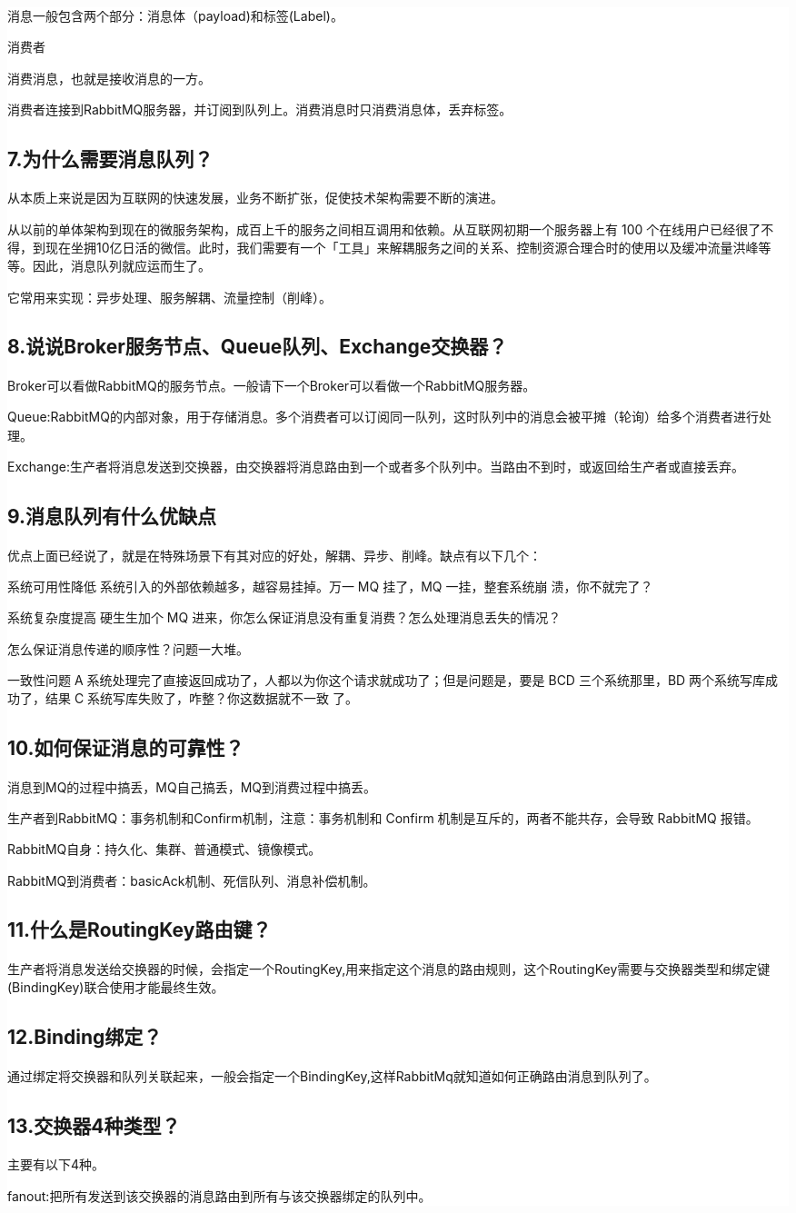 消息一般包含两个部分：消息体（payload)和标签(Label)。

消费者

消费消息，也就是接收消息的一方。

消费者连接到RabbitMQ服务器，并订阅到队列上。消费消息时只消费消息体，丢弃标签。

## 7.为什么需要消息队列？
从本质上来说是因为互联网的快速发展，业务不断扩张，促使技术架构需要不断的演进。

从以前的单体架构到现在的微服务架构，成百上千的服务之间相互调用和依赖。从互联网初期一个服务器上有 100 个在线用户已经很了不得，到现在坐拥10亿日活的微信。此时，我们需要有一个「工具」来解耦服务之间的关系、控制资源合理合时的使用以及缓冲流量洪峰等等。因此，消息队列就应运而生了。

它常用来实现：异步处理、服务解耦、流量控制（削峰）。

## 8.说说Broker服务节点、Queue队列、Exchange交换器？
Broker可以看做RabbitMQ的服务节点。一般请下一个Broker可以看做一个RabbitMQ服务器。

Queue:RabbitMQ的内部对象，用于存储消息。多个消费者可以订阅同一队列，这时队列中的消息会被平摊（轮询）给多个消费者进行处理。

Exchange:生产者将消息发送到交换器，由交换器将消息路由到一个或者多个队列中。当路由不到时，或返回给生产者或直接丢弃。

## 9.消息队列有什么优缺点
优点上面已经说了，就是在特殊场景下有其对应的好处，解耦、异步、削峰。缺点有以下几个：

系统可用性降低 系统引入的外部依赖越多，越容易挂掉。万一 MQ 挂了，MQ 一挂，整套系统崩 溃，你不就完了？

系统复杂度提高 硬生生加个 MQ 进来，你怎么保证消息没有重复消费？怎么处理消息丢失的情况？

怎么保证消息传递的顺序性？问题一大堆。

一致性问题 A 系统处理完了直接返回成功了，人都以为你这个请求就成功了；但是问题是，要是 BCD 三个系统那里，BD 两个系统写库成功了，结果 C 系统写库失败了，咋整？你这数据就不一致 了。

## 10.如何保证消息的可靠性？
消息到MQ的过程中搞丢，MQ自己搞丢，MQ到消费过程中搞丢。

生产者到RabbitMQ：事务机制和Confirm机制，注意：事务机制和 Confirm 机制是互斥的，两者不能共存，会导致 RabbitMQ 报错。

RabbitMQ自身：持久化、集群、普通模式、镜像模式。

RabbitMQ到消费者：basicAck机制、死信队列、消息补偿机制。

## 11.什么是RoutingKey路由键？
生产者将消息发送给交换器的时候，会指定一个RoutingKey,用来指定这个消息的路由规则，这个RoutingKey需要与交换器类型和绑定键(BindingKey)联合使用才能最终生效。

## 12.Binding绑定？
通过绑定将交换器和队列关联起来，一般会指定一个BindingKey,这样RabbitMq就知道如何正确路由消息到队列了。

## 13.交换器4种类型？
主要有以下4种。

fanout:把所有发送到该交换器的消息路由到所有与该交换器绑定的队列中。
